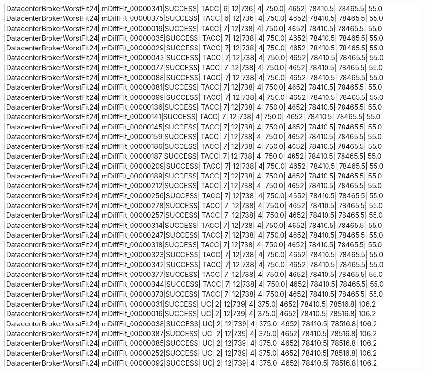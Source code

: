 |DatacenterBrokerWorstFit24|     mDiffFit_00000341|SUCCESS|  TACC|   6|       12|736|        4|     750.0|       4652|  78410.5|   78465.5|    55.0
|DatacenterBrokerWorstFit24|     mDiffFit_00000375|SUCCESS|  TACC|   6|       12|736|        4|     750.0|       4652|  78410.5|   78465.5|    55.0
|DatacenterBrokerWorstFit24|     mDiffFit_00000019|SUCCESS|  TACC|   7|       12|738|        4|     750.0|       4652|  78410.5|   78465.5|    55.0
|DatacenterBrokerWorstFit24|     mDiffFit_00000035|SUCCESS|  TACC|   7|       12|738|        4|     750.0|       4652|  78410.5|   78465.5|    55.0
|DatacenterBrokerWorstFit24|     mDiffFit_00000029|SUCCESS|  TACC|   7|       12|738|        4|     750.0|       4652|  78410.5|   78465.5|    55.0
|DatacenterBrokerWorstFit24|     mDiffFit_00000043|SUCCESS|  TACC|   7|       12|738|        4|     750.0|       4652|  78410.5|   78465.5|    55.0
|DatacenterBrokerWorstFit24|     mDiffFit_00000077|SUCCESS|  TACC|   7|       12|738|        4|     750.0|       4652|  78410.5|   78465.5|    55.0
|DatacenterBrokerWorstFit24|     mDiffFit_00000088|SUCCESS|  TACC|   7|       12|738|        4|     750.0|       4652|  78410.5|   78465.5|    55.0
|DatacenterBrokerWorstFit24|     mDiffFit_00000081|SUCCESS|  TACC|   7|       12|738|        4|     750.0|       4652|  78410.5|   78465.5|    55.0
|DatacenterBrokerWorstFit24|     mDiffFit_00000099|SUCCESS|  TACC|   7|       12|738|        4|     750.0|       4652|  78410.5|   78465.5|    55.0
|DatacenterBrokerWorstFit24|     mDiffFit_00000136|SUCCESS|  TACC|   7|       12|738|        4|     750.0|       4652|  78410.5|   78465.5|    55.0
|DatacenterBrokerWorstFit24|     mDiffFit_00000141|SUCCESS|  TACC|   7|       12|738|        4|     750.0|       4652|  78410.5|   78465.5|    55.0
|DatacenterBrokerWorstFit24|     mDiffFit_00000145|SUCCESS|  TACC|   7|       12|738|        4|     750.0|       4652|  78410.5|   78465.5|    55.0
|DatacenterBrokerWorstFit24|     mDiffFit_00000159|SUCCESS|  TACC|   7|       12|738|        4|     750.0|       4652|  78410.5|   78465.5|    55.0
|DatacenterBrokerWorstFit24|     mDiffFit_00000186|SUCCESS|  TACC|   7|       12|738|        4|     750.0|       4652|  78410.5|   78465.5|    55.0
|DatacenterBrokerWorstFit24|     mDiffFit_00000187|SUCCESS|  TACC|   7|       12|738|        4|     750.0|       4652|  78410.5|   78465.5|    55.0
|DatacenterBrokerWorstFit24|     mDiffFit_00000209|SUCCESS|  TACC|   7|       12|738|        4|     750.0|       4652|  78410.5|   78465.5|    55.0
|DatacenterBrokerWorstFit24|     mDiffFit_00000189|SUCCESS|  TACC|   7|       12|738|        4|     750.0|       4652|  78410.5|   78465.5|    55.0
|DatacenterBrokerWorstFit24|     mDiffFit_00000212|SUCCESS|  TACC|   7|       12|738|        4|     750.0|       4652|  78410.5|   78465.5|    55.0
|DatacenterBrokerWorstFit24|     mDiffFit_00000256|SUCCESS|  TACC|   7|       12|738|        4|     750.0|       4652|  78410.5|   78465.5|    55.0
|DatacenterBrokerWorstFit24|     mDiffFit_00000278|SUCCESS|  TACC|   7|       12|738|        4|     750.0|       4652|  78410.5|   78465.5|    55.0
|DatacenterBrokerWorstFit24|     mDiffFit_00000257|SUCCESS|  TACC|   7|       12|738|        4|     750.0|       4652|  78410.5|   78465.5|    55.0
|DatacenterBrokerWorstFit24|     mDiffFit_00000314|SUCCESS|  TACC|   7|       12|738|        4|     750.0|       4652|  78410.5|   78465.5|    55.0
|DatacenterBrokerWorstFit24|     mDiffFit_00000247|SUCCESS|  TACC|   7|       12|738|        4|     750.0|       4652|  78410.5|   78465.5|    55.0
|DatacenterBrokerWorstFit24|     mDiffFit_00000318|SUCCESS|  TACC|   7|       12|738|        4|     750.0|       4652|  78410.5|   78465.5|    55.0
|DatacenterBrokerWorstFit24|     mDiffFit_00000323|SUCCESS|  TACC|   7|       12|738|        4|     750.0|       4652|  78410.5|   78465.5|    55.0
|DatacenterBrokerWorstFit24|     mDiffFit_00000342|SUCCESS|  TACC|   7|       12|738|        4|     750.0|       4652|  78410.5|   78465.5|    55.0
|DatacenterBrokerWorstFit24|     mDiffFit_00000377|SUCCESS|  TACC|   7|       12|738|        4|     750.0|       4652|  78410.5|   78465.5|    55.0
|DatacenterBrokerWorstFit24|     mDiffFit_00000344|SUCCESS|  TACC|   7|       12|738|        4|     750.0|       4652|  78410.5|   78465.5|    55.0
|DatacenterBrokerWorstFit24|     mDiffFit_00000373|SUCCESS|  TACC|   7|       12|738|        4|     750.0|       4652|  78410.5|   78465.5|    55.0
|DatacenterBrokerWorstFit24|     mDiffFit_00000031|SUCCESS|    UC|   2|       12|739|        4|     375.0|       4652|  78410.5|   78516.8|   106.2
|DatacenterBrokerWorstFit24|     mDiffFit_00000016|SUCCESS|    UC|   2|       12|739|        4|     375.0|       4652|  78410.5|   78516.8|   106.2
|DatacenterBrokerWorstFit24|     mDiffFit_00000038|SUCCESS|    UC|   2|       12|739|        4|     375.0|       4652|  78410.5|   78516.8|   106.2
|DatacenterBrokerWorstFit24|     mDiffFit_00000387|SUCCESS|    UC|   2|       12|739|        4|     375.0|       4652|  78410.5|   78516.8|   106.2
|DatacenterBrokerWorstFit24|     mDiffFit_00000085|SUCCESS|    UC|   2|       12|739|        4|     375.0|       4652|  78410.5|   78516.8|   106.2
|DatacenterBrokerWorstFit24|     mDiffFit_00000252|SUCCESS|    UC|   2|       12|739|        4|     375.0|       4652|  78410.5|   78516.8|   106.2
|DatacenterBrokerWorstFit24|     mDiffFit_00000092|SUCCESS|    UC|   2|       12|739|        4|     375.0|       4652|  78410.5|   78516.8|   106.2